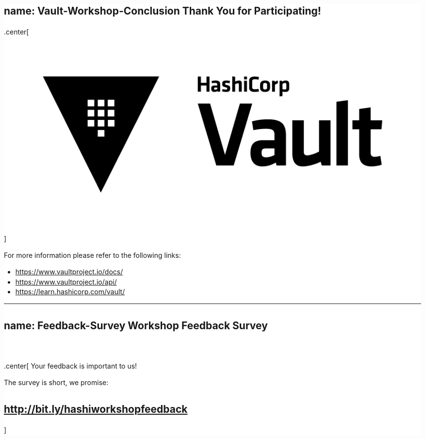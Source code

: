 name: Vault-Workshop-Conclusion
Thank You for Participating!
-------------------------
.center[![:scale 80%](images/vault_logo.png)]

For more information please refer to the following links:

* https://www.vaultproject.io/docs/
* https://www.vaultproject.io/api/
* https://learn.hashicorp.com/vault/

---
name: Feedback-Survey
Workshop Feedback Survey
-------------------------
<br><br>
.center[
Your feedback is important to us! 

The survey is short, we promise:

http://bit.ly/hashiworkshopfeedback
-------------------------
]
